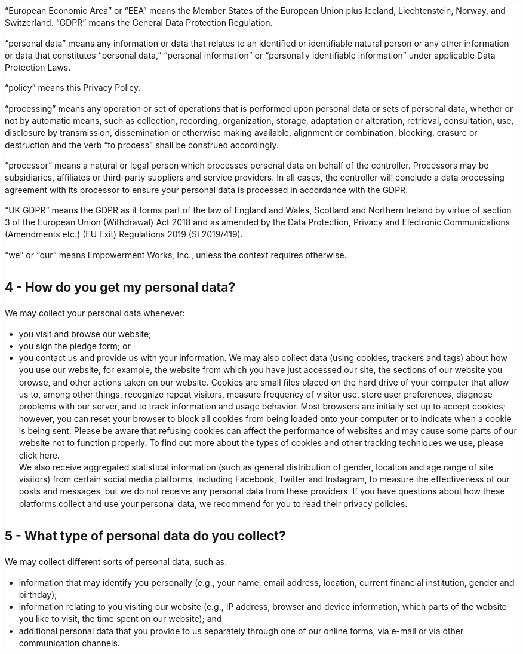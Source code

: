 “European Economic Area” or “EEA” means the Member States of the European Union plus Iceland, Liechtenstein, Norway, and Switzerland.
“GDPR” means the General Data Protection Regulation.

“personal data” means any information or data that relates to an identified or identifiable natural person or any other information or data that constitutes “personal data,” “personal information” or “personally identifiable information” under applicable Data Protection Laws.

“policy” means this Privacy Policy.

“processing” means any operation or set of operations that is performed upon personal data or sets of personal data, whether or not by automatic means, such as collection, recording, organization, storage, adaptation or alteration, retrieval, consultation, use, disclosure by transmission, dissemination or otherwise making available, alignment or combination, blocking, erasure or destruction and the verb “to process” shall be construed accordingly.

“processor” means a natural or legal person which processes personal data on behalf of the controller. Processors may be subsidiaries, affiliates or third-party suppliers and service providers. In all cases, the controller will conclude a data processing agreement with its processor to ensure your personal data is processed in accordance with the GDPR.

“UK GDPR” means the GDPR as it forms part of the law of England and Wales, Scotland and Northern Ireland by virtue of section 3 of the European Union (Withdrawal) Act 2018 and as amended by the Data Protection, Privacy and Electronic Communications (Amendments etc.) (EU Exit) Regulations 2019 (SI 2019/419). 

“we” or “our” means Empowerment Works, Inc., unless the context requires otherwise.

## 4 - How do you get my personal data?
We may collect your personal data whenever:
- you visit and browse our website;
- you sign the pledge form; or
- you contact us and provide us with your information.
We may also collect data (using cookies, trackers and tags) about how you use our website, for example, the website from which you have just accessed our site, the sections of our website you browse, and other actions taken on our website. Cookies are small files placed on the hard drive of your computer that allow us to, among other things, recognize repeat visitors, measure frequency of visitor use, store user preferences, diagnose problems with our server, and to track information and usage behavior. Most browsers are initially set up to accept cookies; however, you can reset your browser to block all cookies from being loaded onto your computer or to indicate when a cookie is being sent.  Please be aware that refusing cookies can affect the performance of websites and may cause some parts of our website not to function properly. To find out more about the types of cookies and other tracking techniques we use, please click here.  
We also receive aggregated statistical information (such as general distribution of gender, location and age range of site visitors) from certain social media platforms, including Facebook, Twitter and Instagram, to measure the effectiveness of our posts and messages, but we do not receive any personal data from these providers. If you have questions about how these platforms collect and use your personal data, we recommend for you to read their privacy policies.

## 5 - What type of personal data do you collect?
We may collect different sorts of personal data, such as: 
- information that may identify you personally (e.g., your name, email address, location, current financial institution, gender and birthday);  
- information relating to you visiting our website (e.g., IP address, browser and device information, which parts of the website you like to visit, the time spent on our website); and
- additional personal data that you provide to us separately through one of our online forms, via e-mail or via other communication channels.
